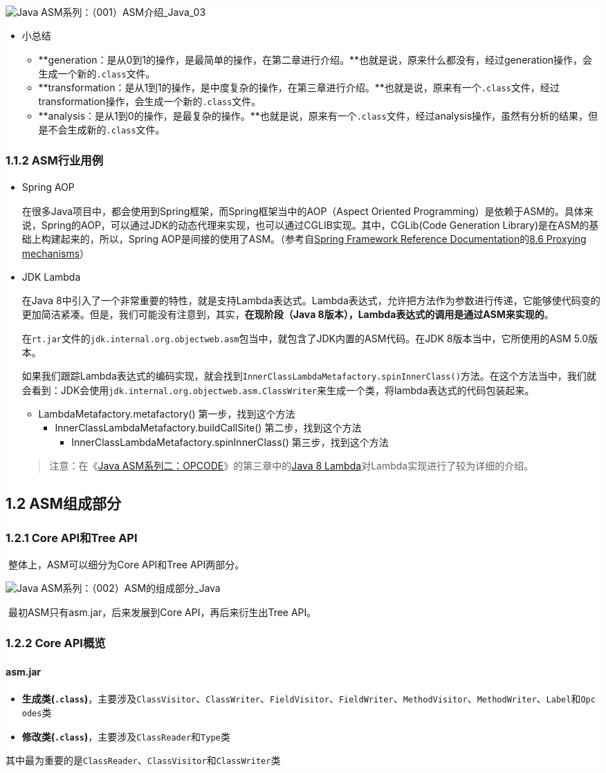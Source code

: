   ![Java ASM系列：（001）ASM介绍_Java_03](https://s2.51cto.com/images/20210618/1624005632705532.png?x-oss-process=image/watermark,size_14,text_QDUxQ1RP5Y2a5a6i,color_FFFFFF,t_30,g_se,x_10,y_10,shadow_20,type_ZmFuZ3poZW5naGVpdGk=/format,webp/resize,m_fixed,w_1184)

+ 小总结

  + **generation：是从0到1的操作，是最简单的操作，在第二章进行介绍。**也就是说，原来什么都没有，经过generation操作，会生成一个新的`.class`文件。
  + **transformation：是从1到1的操作，是中度复杂的操作，在第三章进行介绍。**也就是说，原来有一个`.class`文件，经过transformation操作，会生成一个新的`.class`文件。
  + **analysis：是从1到0的操作，是最复杂的操作。**也就是说，原来有一个`.class`文件，经过analysis操作，虽然有分析的结果，但是不会生成新的`.class`文件。

### 1.1.2 ASM行业用例

+ Spring AOP

  在很多Java项目中，都会使用到Spring框架，而Spring框架当中的AOP（Aspect Oriented Programming）是依赖于ASM的。具体来说，Spring的AOP，可以通过JDK的动态代理来实现，也可以通过CGLIB实现。其中，CGLib(Code  Generation Library)是在ASM的基础上构建起来的，所以，Spring AOP是间接的使用了ASM。（参考自[Spring Framework Reference Documentation](https://docs.spring.io/spring-framework/docs/3.0.0.M3/reference/html/index.html)的[8.6 Proxying mechanisms](https://docs.spring.io/spring-framework/docs/3.0.0.M3/reference/html/ch08s06.html)）

+ JDK Lambda

  在Java 8中引入了一个非常重要的特性，就是支持Lambda表达式。Lambda表达式，允许把方法作为参数进行传递，它能够使代码变的更加简洁紧凑。但是，我们可能没有注意到，其实，**在现阶段（Java 8版本），Lambda表达式的调用是通过ASM来实现的**。

  在`rt.jar`文件的`jdk.internal.org.objectweb.asm`包当中，就包含了JDK内置的ASM代码。在JDK 8版本当中，它所使用的ASM 5.0版本。

  如果我们跟踪Lambda表达式的编码实现，就会找到`InnerClassLambdaMetafactory.spinInnerClass()`方法。在这个方法当中，我们就会看到：JDK会使用`jdk.internal.org.objectweb.asm.ClassWriter`来生成一个类，将lambda表达式的代码包装起来。

  - LambdaMetafactory.metafactory() 第一步，找到这个方法
    - InnerClassLambdaMetafactory.buildCallSite() 第二步，找到这个方法
      - InnerClassLambdaMetafactory.spinInnerClass() 第三步，找到这个方法

  > 注意：在《[Java ASM系列二：OPCODE](https://lsieun.github.io/java/asm/java-asm-season-02.html)》的第三章中的[Java 8 Lambda](https://lsieun.github.io/java-asm-02/java8-lambda.html)对Lambda实现进行了较为详细的介绍。

## 1.2 ASM组成部分

### 1.2.1 Core API和Tree API

​	整体上，ASM可以细分为Core API和Tree API两部分。

![Java ASM系列：（002）ASM的组成部分_Java](https://s2.51cto.com/images/20210618/1624028194528190.png?x-oss-process=image/watermark,size_14,text_QDUxQ1RP5Y2a5a6i,color_FFFFFF,t_30,g_se,x_10,y_10,shadow_20,type_ZmFuZ3poZW5naGVpdGk=/format,webp/resize,m_fixed,w_1184)

​	最初ASM只有asm.jar，后来发展到Core API，再后来衍生出Tree API。

### 1.2.2 Core API概览

#### asm.jar

+ **生成类(`.class`)**，主要涉及`ClassVisitor`、`ClassWriter`、`FieldVisitor`、`FieldWriter`、`MethodVisitor`、`MethodWriter`、`Label`和`Opcodes`类

+ **修改类(`.class`)**，主要涉及`ClassReader`和`Type`类

其中最为重要的是`ClassReader`、`ClassVisitor`和`ClassWriter`类
